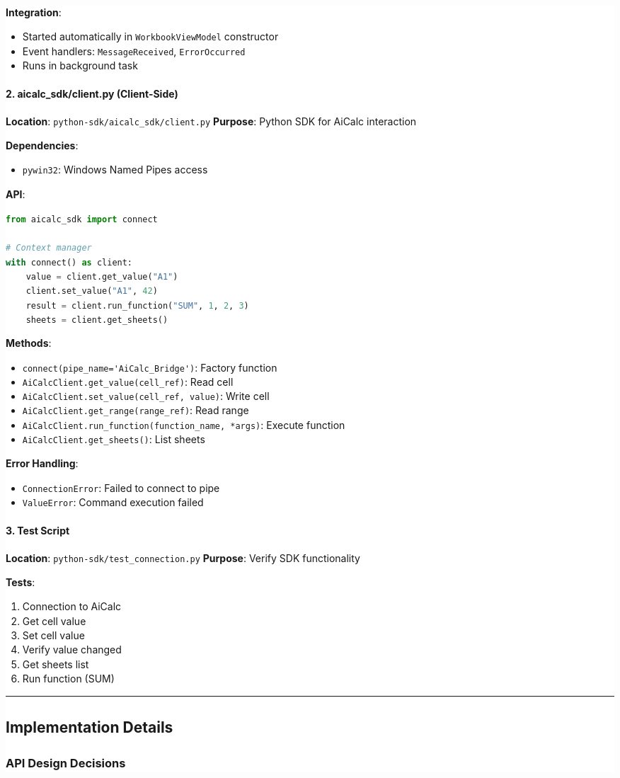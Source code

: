 **Integration**:
- Started automatically in `WorkbookViewModel` constructor
- Event handlers: `MessageReceived`, `ErrorOccurred`
- Runs in background task

#### 2. aicalc_sdk/client.py (Client-Side)
**Location**: `python-sdk/aicalc_sdk/client.py`
**Purpose**: Python SDK for AiCalc interaction

**Dependencies**:
- `pywin32`: Windows Named Pipes access

**API**:
```python
from aicalc_sdk import connect

# Context manager
with connect() as client:
    value = client.get_value("A1")
    client.set_value("A1", 42)
    result = client.run_function("SUM", 1, 2, 3)
    sheets = client.get_sheets()
```

**Methods**:
- `connect(pipe_name='AiCalc_Bridge')`: Factory function
- `AiCalcClient.get_value(cell_ref)`: Read cell
- `AiCalcClient.set_value(cell_ref, value)`: Write cell
- `AiCalcClient.get_range(range_ref)`: Read range
- `AiCalcClient.run_function(function_name, *args)`: Execute function
- `AiCalcClient.get_sheets()`: List sheets

**Error Handling**:
- `ConnectionError`: Failed to connect to pipe
- `ValueError`: Command execution failed

#### 3. Test Script
**Location**: `python-sdk/test_connection.py`
**Purpose**: Verify SDK functionality

**Tests**:
1. Connection to AiCalc
2. Get cell value
3. Set cell value
4. Verify value changed
5. Get sheets list
6. Run function (SUM)

---

## Implementation Details

### API Design Decisions
